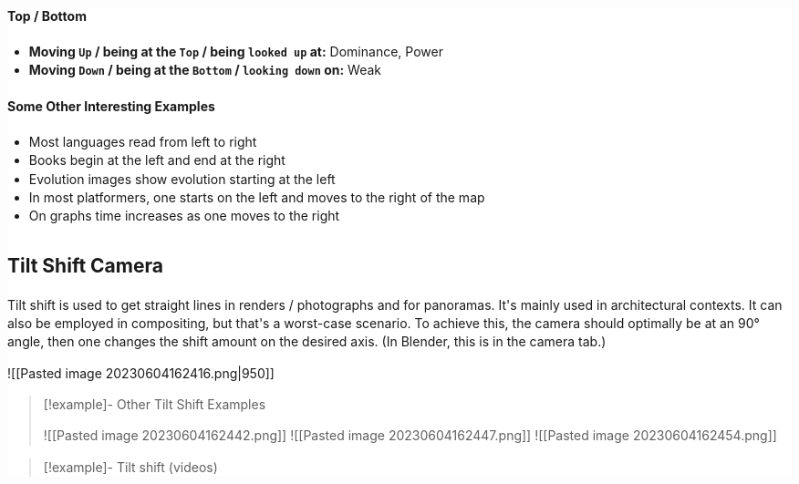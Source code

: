 #### Top / Bottom
- **Moving `Up` / being at the `Top` / being `looked up` at:** Dominance, Power 
- **Moving `Down` / being at the `Bottom` / `looking down` on:** Weak

#### Some Other Interesting Examples
- Most languages read from left to right
- Books begin at the left and end at the right
- Evolution images show evolution starting at the left
- In most platformers, one starts on the left and moves to the right of the map
- On graphs time increases as one moves to the right


## Tilt Shift Camera
Tilt shift is used to get straight lines in renders / photographs and for panoramas. It's mainly used in architectural contexts. It can also be employed in compositing, but that's a worst-case scenario. To achieve this, the camera should optimally be at an 90° angle, then one changes the shift amount on the desired axis. (In Blender, this is in the camera tab.)


![[Pasted image 20230604162416.png|950]]

>[!example]- Other Tilt Shift Examples
>
>![[Pasted image 20230604162442.png]]
>![[Pasted image 20230604162447.png]]
>![[Pasted image 20230604162454.png]]

>[!example]- Tilt shift (videos)
><div style="text-align: center;">
>
><iframe width="560" height="315" src="https://www.youtube-nocookie.com/embed/OeAXYgMwbyw?start=8" title="YouTube video player" frameborder="0" allow="accelerometer; autoplay; clipboard-write; encrypted-media; gyroscope; picture-in-picture; web-share" allowfullscreen></iframe>
><iframe width="560" height="315" src="https://www.youtube-nocookie.com/embed/gvV5sINKnT8?start=24" title="YouTube video player" frameborder="0" allow="accelerometer; autoplay; clipboard-write; encrypted-media; gyroscope; picture-in-picture; web-share" allowfullscreen></iframe>
></div>